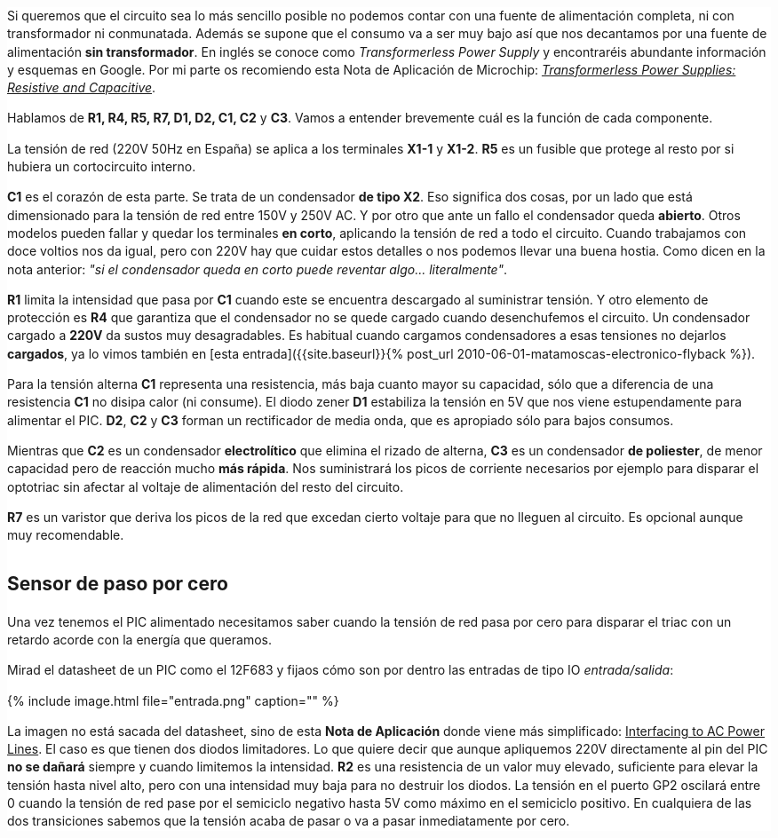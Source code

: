 Si queremos que el circuito sea lo más sencillo posible no podemos contar con una fuente de alimentación completa, ni con transformador ni conmunatada. Además se supone que el consumo va a ser muy bajo así que nos decantamos por una fuente de alimentación **sin transformador**. En inglés se conoce como *Transformerless Power Supply* y encontraréis abundante información y esquemas en Google. Por mi parte os recomiendo esta Nota de Aplicación de Microchip: *[Transformerless Power Supplies: Resistive and Capacitive](http://ww1.microchip.com/downloads/en/AppNotes/00954A.pdf)*.

Hablamos de **R1, R4, R5, R7, D1, D2, C1, C2** y **C3**. Vamos a entender brevemente cuál es la función de cada componente.

La tensión de red (220V 50Hz en España) se aplica a los terminales **X1-1** y **X1-2**. **R5** es un fusible que protege al resto por si hubiera un cortocircuito interno.

**C1** es el corazón de esta parte. Se trata de un condensador **de tipo X2**. Eso significa dos cosas, por un lado que está dimensionado para la tensión de red entre 150V y 250V AC. Y por otro que ante un fallo el condensador queda **abierto**. Otros modelos pueden fallar y quedar los terminales **en corto**, aplicando la tensión de red a todo el circuito. Cuando trabajamos con doce voltios nos da igual, pero con 220V hay que cuidar estos detalles o nos podemos llevar una buena hostia. Como dicen en la nota anterior: *"si el condensador queda en corto puede reventar algo... literalmente"*.

**R1** limita la intensidad que pasa por **C1** cuando este se encuentra descargado al suministrar tensión. Y otro elemento de protección es **R4** que garantiza que el condensador no se quede cargado cuando desenchufemos el circuito. Un condensador cargado a **220V** da sustos muy desagradables. Es habitual cuando cargamos condensadores a esas tensiones no dejarlos **cargados**, ya lo vimos también en [esta entrada]({{site.baseurl}}{% post_url 2010-06-01-matamoscas-electronico-flyback %}).

Para la tensión alterna **C1** representa una resistencia, más baja cuanto mayor su capacidad, sólo que a diferencia de una resistencia **C1** no disipa calor (ni consume). El diodo zener **D1** estabiliza la tensión en 5V que nos viene estupendamente para alimentar el PIC. **D2**, **C2** y **C3** forman un rectificador de media onda, que es apropiado sólo para bajos consumos.

Mientras que **C2** es un condensador **electrolítico** que elimina el rizado de alterna, **C3** es un condensador **de poliester**, de menor capacidad pero de reacción mucho **más rápida**. Nos suministrará los picos de corriente necesarios por ejemplo para disparar el optotriac sin afectar al voltaje de alimentación del resto del circuito.

**R7** es un varistor que deriva los picos de la red que excedan cierto voltaje para que no lleguen al circuito. Es opcional aunque muy recomendable.

## Sensor de paso por cero

Una vez tenemos el PIC alimentado necesitamos saber cuando la tensión de red pasa por cero para disparar el triac con un retardo acorde con la energía que queramos.

Mirad el datasheet de un PIC como el 12F683 y fijaos cómo son por dentro las entradas de tipo IO *entrada/salida*:

{% include image.html file="entrada.png" caption="" %}

La imagen no está sacada del datasheet, sino de esta **Nota de Aplicación** donde viene más simplificado: [Interfacing to AC Power Lines](http://ww1.microchip.com/downloads/en/AppNotes/00521c.pdf). El caso es que tienen dos diodos limitadores. Lo que quiere decir que aunque apliquemos 220V directamente al pin del PIC **no se dañará** siempre y cuando limitemos la intensidad. **R2** es una resistencia de un valor muy elevado, suficiente para elevar la tensión hasta nivel alto, pero con una intensidad muy baja para no destruir los diodos. La tensión en el puerto GP2 oscilará entre 0 cuando la tensión de red pase por el semiciclo negativo hasta 5V como máximo en el semiciclo positivo. En cualquiera de las dos transiciones sabemos que la tensión acaba de pasar o va a pasar inmediatamente por cero.
